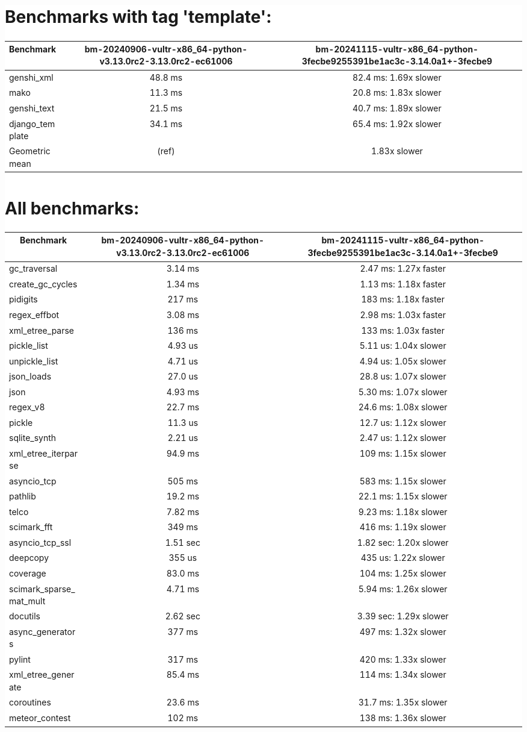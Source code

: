 Benchmarks with tag 'template':
===============================

| Benchmark       | bm-20240906-vultr-x86_64-python-v3.13.0rc2-3.13.0rc2-ec61006 | bm-20241115-vultr-x86_64-python-3fecbe9255391be1ac3c-3.14.0a1+-3fecbe9 |
|-----------------|:------------------------------------------------------------:|:----------------------------------------------------------------------:|
| genshi_xml      | 48.8 ms                                                      | 82.4 ms: 1.69x slower                                                  |
| mako            | 11.3 ms                                                      | 20.8 ms: 1.83x slower                                                  |
| genshi_text     | 21.5 ms                                                      | 40.7 ms: 1.89x slower                                                  |
| django_template | 34.1 ms                                                      | 65.4 ms: 1.92x slower                                                  |
| Geometric mean  | (ref)                                                        | 1.83x slower                                                           |

All benchmarks:
===============

| Benchmark                | bm-20240906-vultr-x86_64-python-v3.13.0rc2-3.13.0rc2-ec61006 | bm-20241115-vultr-x86_64-python-3fecbe9255391be1ac3c-3.14.0a1+-3fecbe9 |
|--------------------------|:------------------------------------------------------------:|:----------------------------------------------------------------------:|
| gc_traversal             | 3.14 ms                                                      | 2.47 ms: 1.27x faster                                                  |
| create_gc_cycles         | 1.34 ms                                                      | 1.13 ms: 1.18x faster                                                  |
| pidigits                 | 217 ms                                                       | 183 ms: 1.18x faster                                                   |
| regex_effbot             | 3.08 ms                                                      | 2.98 ms: 1.03x faster                                                  |
| xml_etree_parse          | 136 ms                                                       | 133 ms: 1.03x faster                                                   |
| pickle_list              | 4.93 us                                                      | 5.11 us: 1.04x slower                                                  |
| unpickle_list            | 4.71 us                                                      | 4.94 us: 1.05x slower                                                  |
| json_loads               | 27.0 us                                                      | 28.8 us: 1.07x slower                                                  |
| json                     | 4.93 ms                                                      | 5.30 ms: 1.07x slower                                                  |
| regex_v8                 | 22.7 ms                                                      | 24.6 ms: 1.08x slower                                                  |
| pickle                   | 11.3 us                                                      | 12.7 us: 1.12x slower                                                  |
| sqlite_synth             | 2.21 us                                                      | 2.47 us: 1.12x slower                                                  |
| xml_etree_iterparse      | 94.9 ms                                                      | 109 ms: 1.15x slower                                                   |
| asyncio_tcp              | 505 ms                                                       | 583 ms: 1.15x slower                                                   |
| pathlib                  | 19.2 ms                                                      | 22.1 ms: 1.15x slower                                                  |
| telco                    | 7.82 ms                                                      | 9.23 ms: 1.18x slower                                                  |
| scimark_fft              | 349 ms                                                       | 416 ms: 1.19x slower                                                   |
| asyncio_tcp_ssl          | 1.51 sec                                                     | 1.82 sec: 1.20x slower                                                 |
| deepcopy                 | 355 us                                                       | 435 us: 1.22x slower                                                   |
| coverage                 | 83.0 ms                                                      | 104 ms: 1.25x slower                                                   |
| scimark_sparse_mat_mult  | 4.71 ms                                                      | 5.94 ms: 1.26x slower                                                  |
| docutils                 | 2.62 sec                                                     | 3.39 sec: 1.29x slower                                                 |
| async_generators         | 377 ms                                                       | 497 ms: 1.32x slower                                                   |
| pylint                   | 317 ms                                                       | 420 ms: 1.33x slower                                                   |
| xml_etree_generate       | 85.4 ms                                                      | 114 ms: 1.34x slower                                                   |
| coroutines               | 23.6 ms                                                      | 31.7 ms: 1.35x slower                                                  |
| meteor_contest           | 102 ms                                                       | 138 ms: 1.36x slower                                                   |